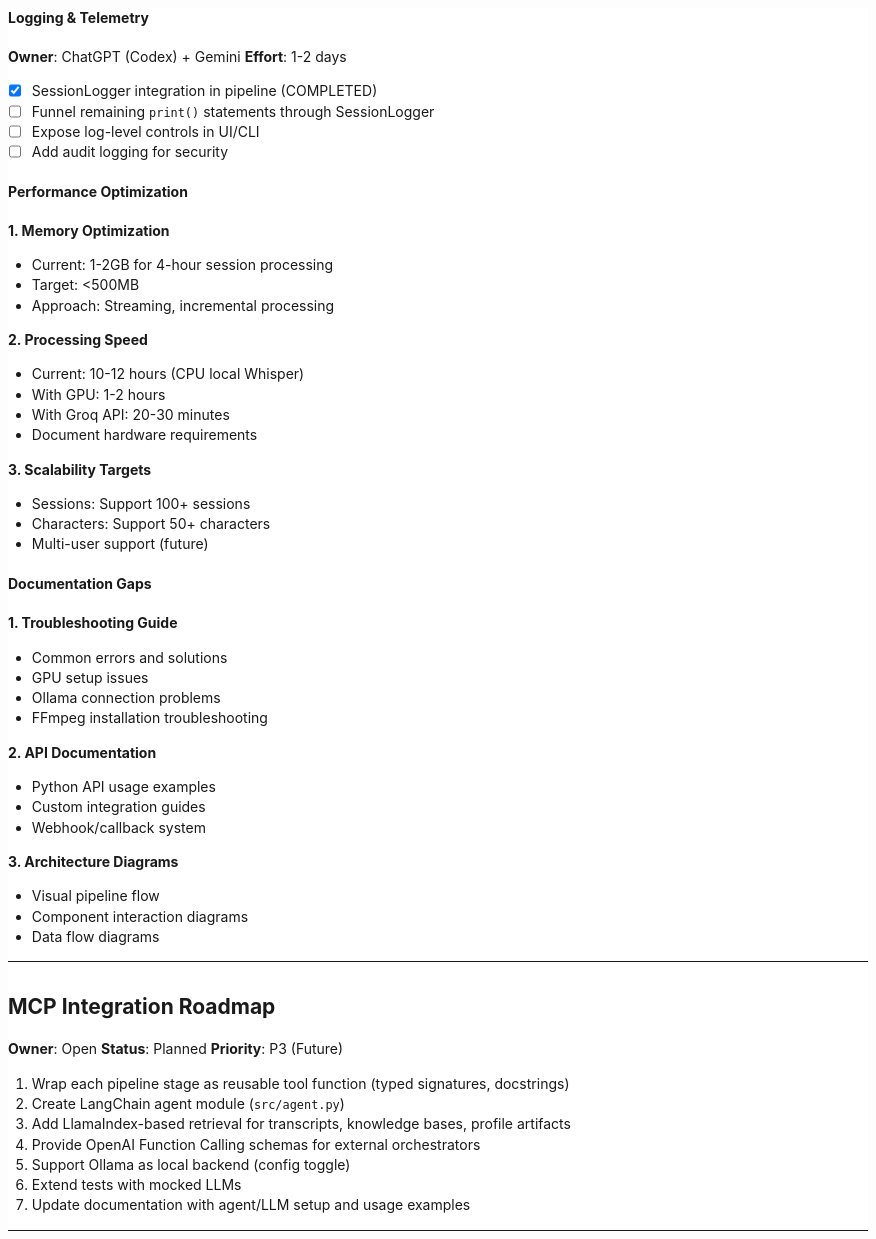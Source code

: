 #### Logging & Telemetry
**Owner**: ChatGPT (Codex) + Gemini
**Effort**: 1-2 days

- [x] SessionLogger integration in pipeline (COMPLETED)
- [ ] Funnel remaining `print()` statements through SessionLogger
- [ ] Expose log-level controls in UI/CLI
- [ ] Add audit logging for security

#### Performance Optimization

**1. Memory Optimization**
- Current: 1-2GB for 4-hour session processing
- Target: <500MB
- Approach: Streaming, incremental processing

**2. Processing Speed**
- Current: 10-12 hours (CPU local Whisper)
- With GPU: 1-2 hours
- With Groq API: 20-30 minutes
- Document hardware requirements

**3. Scalability Targets**
- Sessions: Support 100+ sessions
- Characters: Support 50+ characters
- Multi-user support (future)

#### Documentation Gaps

**1. Troubleshooting Guide**
- Common errors and solutions
- GPU setup issues
- Ollama connection problems
- FFmpeg installation troubleshooting

**2. API Documentation**
- Python API usage examples
- Custom integration guides
- Webhook/callback system

**3. Architecture Diagrams**
- Visual pipeline flow
- Component interaction diagrams
- Data flow diagrams

---

## MCP Integration Roadmap

**Owner**: Open
**Status**: Planned
**Priority**: P3 (Future)

1. Wrap each pipeline stage as reusable tool function (typed signatures, docstrings)
2. Create LangChain agent module (`src/agent.py`)
3. Add LlamaIndex-based retrieval for transcripts, knowledge bases, profile artifacts
4. Provide OpenAI Function Calling schemas for external orchestrators
5. Support Ollama as local backend (config toggle)
6. Extend tests with mocked LLMs
7. Update documentation with agent/LLM setup and usage examples

---
